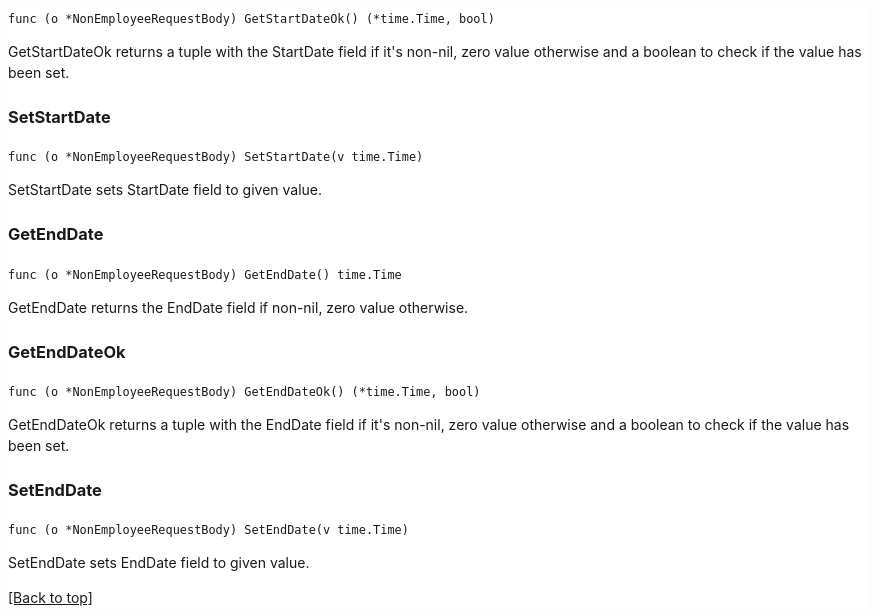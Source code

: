 `func (o *NonEmployeeRequestBody) GetStartDateOk() (*time.Time, bool)`

GetStartDateOk returns a tuple with the StartDate field if it's non-nil, zero value otherwise
and a boolean to check if the value has been set.

### SetStartDate

`func (o *NonEmployeeRequestBody) SetStartDate(v time.Time)`

SetStartDate sets StartDate field to given value.


### GetEndDate

`func (o *NonEmployeeRequestBody) GetEndDate() time.Time`

GetEndDate returns the EndDate field if non-nil, zero value otherwise.

### GetEndDateOk

`func (o *NonEmployeeRequestBody) GetEndDateOk() (*time.Time, bool)`

GetEndDateOk returns a tuple with the EndDate field if it's non-nil, zero value otherwise
and a boolean to check if the value has been set.

### SetEndDate

`func (o *NonEmployeeRequestBody) SetEndDate(v time.Time)`

SetEndDate sets EndDate field to given value.



[[Back to top]](#) 


